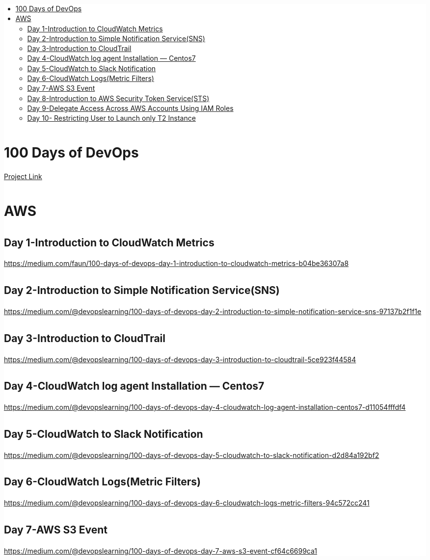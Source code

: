- [100 Days of DevOps](#100-days-of-devops)
- [AWS](#aws)
  - [Day 1-Introduction to CloudWatch Metrics](#day-1-introduction-to-cloudwatch-metrics)
  - [Day 2-Introduction to Simple Notification Service(SNS)](#day-2-introduction-to-simple-notification-servicesns)
  - [Day 3-Introduction to CloudTrail](#day-3-introduction-to-cloudtrail)
  - [Day 4-CloudWatch log agent Installation — Centos7](#day-4-cloudwatch-log-agent-installation--centos7)
  - [Day 5-CloudWatch to Slack Notification](#day-5-cloudwatch-to-slack-notification)
  - [Day 6-CloudWatch Logs(Metric Filters)](#day-6-cloudwatch-logsmetric-filters)
  - [Day 7-AWS S3 Event](#day-7-aws-s3-event)
  - [Day 8-Introduction to AWS Security Token Service(STS)](#day-8-introduction-to-aws-security-token-servicests)
  - [Day 9-Delegate Access Across AWS Accounts Using IAM Roles](#day-9-delegate-access-across-aws-accounts-using-iam-roles)
  - [Day 10- Restricting User to Launch only T2 Instance](#day-10--restricting-user-to-launch-only-t2-instance)

# 100 Days of DevOps 
[Project Link](https://github.com/100daysofdevops/100daysofdevops)

# AWS
## Day 1-Introduction to CloudWatch Metrics
https://medium.com/faun/100-days-of-devops-day-1-introduction-to-cloudwatch-metrics-b04be36307a8

## Day 2-Introduction to Simple Notification Service(SNS)
https://medium.com/@devopslearning/100-days-of-devops-day-2-introduction-to-simple-notification-service-sns-97137b2f1f1e

## Day 3-Introduction to CloudTrail
https://medium.com/@devopslearning/100-days-of-devops-day-3-introduction-to-cloudtrail-5ce923f44584

## Day 4-CloudWatch log agent Installation — Centos7
https://medium.com/@devopslearning/100-days-of-devops-day-4-cloudwatch-log-agent-installation-centos7-d11054fffdf4

## Day 5-CloudWatch to Slack Notification
https://medium.com/@devopslearning/100-days-of-devops-day-5-cloudwatch-to-slack-notification-d2d84a192bf2

## Day 6-CloudWatch Logs(Metric Filters)
https://medium.com/@devopslearning/100-days-of-devops-day-6-cloudwatch-logs-metric-filters-94c572cc241

## Day 7-AWS S3 Event
https://medium.com/@devopslearning/100-days-of-devops-day-7-aws-s3-event-cf64c6699ca1
